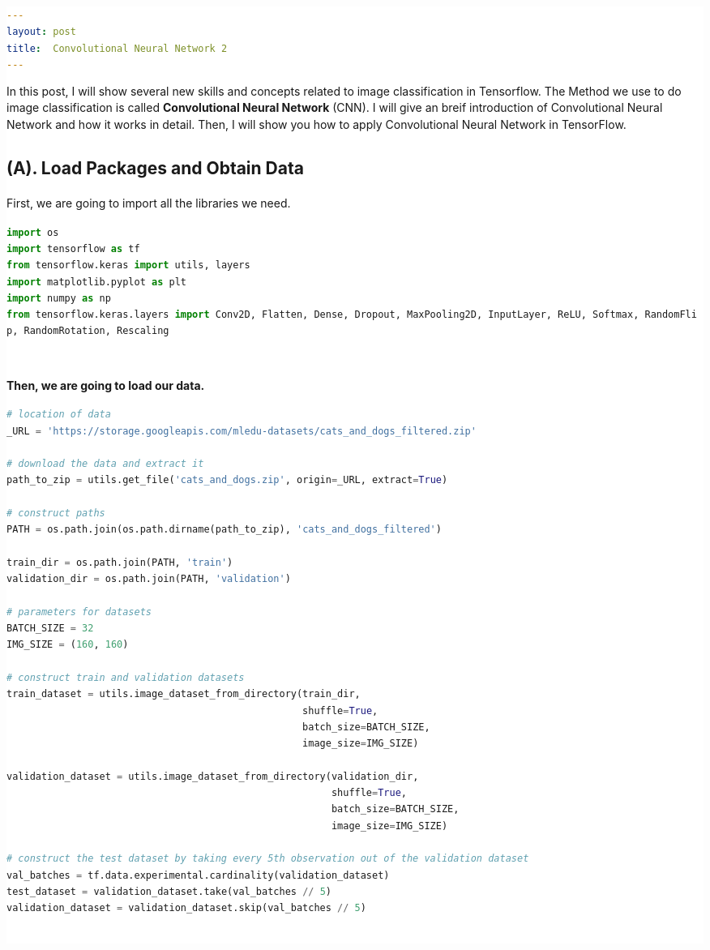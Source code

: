 ```yaml
---
layout: post
title:  Convolutional Neural Network 2
---
```



In this post, I will show several new skills and concepts related to image classification in Tensorflow. The Method we use to do image classification is called **Convolutional Neural Network** (CNN). I will give an breif introduction of Convolutional Neural Network and how it works in detail. Then, I will show you how to apply Convolutional Neural Network in TensorFlow.

## (A). Load Packages and Obtain Data

First, we are going to import all the libraries we need.
```python
import os
import tensorflow as tf 
from tensorflow.keras import utils, layers
import matplotlib.pyplot as plt
import numpy as np
from tensorflow.keras.layers import Conv2D, Flatten, Dense, Dropout, MaxPooling2D, InputLayer, ReLU, Softmax, RandomFlip, RandomRotation, Rescaling
```
<br />

**Then, we are going to load our data.**
```python
# location of data
_URL = 'https://storage.googleapis.com/mledu-datasets/cats_and_dogs_filtered.zip'

# download the data and extract it
path_to_zip = utils.get_file('cats_and_dogs.zip', origin=_URL, extract=True)

# construct paths
PATH = os.path.join(os.path.dirname(path_to_zip), 'cats_and_dogs_filtered')

train_dir = os.path.join(PATH, 'train')
validation_dir = os.path.join(PATH, 'validation')

# parameters for datasets
BATCH_SIZE = 32
IMG_SIZE = (160, 160)

# construct train and validation datasets 
train_dataset = utils.image_dataset_from_directory(train_dir,
                                                   shuffle=True,
                                                   batch_size=BATCH_SIZE,
                                                   image_size=IMG_SIZE)

validation_dataset = utils.image_dataset_from_directory(validation_dir,
                                                        shuffle=True,
                                                        batch_size=BATCH_SIZE,
                                                        image_size=IMG_SIZE)

# construct the test dataset by taking every 5th observation out of the validation dataset
val_batches = tf.data.experimental.cardinality(validation_dataset)
test_dataset = validation_dataset.take(val_batches // 5)
validation_dataset = validation_dataset.skip(val_batches // 5)
```
<br />
